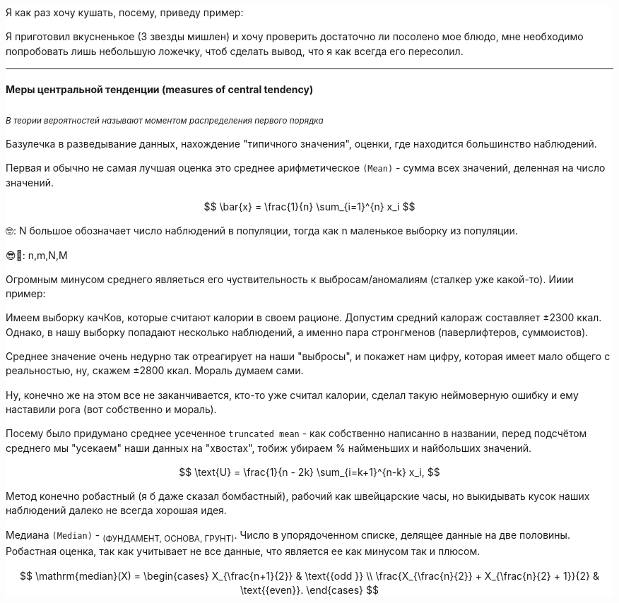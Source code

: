 Я как раз хочу кушать, посему, приведу пример: 

Я приготовил вкусненькое (3 звезды мишлен) и хочу проверить достаточно ли посолено мое блюдо, мне необходимо попробовать лишь небольшую ложечку, чтоб сделать вывод, что я как всегда его пересолил.



---
#### Меры центральной тенденции (measures of central tendency)

<sub>*В теории вероятностей называют моментом распределения первого порядка*</sub>

Базулечка в разведывание данных, нахождение "типичного значения", оценки, где находится большинство наблюдений.

Первая и обычно не самая лучшая оценка это среднее арифметическое `(Mean)` - сумма всех значений, деленная на число значений.

$$
  \bar{x} = \frac{1}{n} \sum_{i=1}^{n} x_i
$$

🤓: N большое обозначает число наблюдений в популяции, тогда как n маленькое выборку из популяции.

😎🤙: n,m,N,M 

Огромным минусом среднего являеться его чуствительность к выбросам/аномалиям (сталкер уже какой-то). Ииии пример:

Имеем выборку качКов, которые считают калории в своем рационе. Допустим средний калораж составляет ±2300 ккал. Однако, в нашу выборку попадают несколько наблюдений, а именно пара стронгменов (паверлифтеров, суммоистов). 

Среднее значение очень недурно так отреагирует на наши "выбросы", и покажет нам цифру, которая имеет мало общего с реальностью, ну, скажем ±2800 ккал. Мораль думаем сами.

Ну, конечно же на этом все не заканчивается, кто-то уже считал калории, сделал такую неймоверную ошибку и ему наставили рога (вот собственно и мораль). 

Посему было придумано среднее усеченное `truncated mean` - как собственно написанно в названии, перед подсчётом среднего мы "усекаем" наши данных на "хвостах", тобиж убираем % найменьших и найбольших значений.

$$
  \text{U} = \frac{1}{n - 2k} \sum_{i=k+1}^{n-k} x_i, 
$$

Метод конечно робастный (я б даже сказал бомбастный), рабочий как швейцарские часы, но выкидывать кусок наших наблюдений далеко не всегда хорошая идея. 

Медиана `(Median)` - <sub>(ФУНДАМЕНТ, ОСНОВА, ГРУНТ)</sub>. Число в упорядоченном списке, делящее данные на две половины. Робастная оценка, так как учитывает не все данные, что является ее как минусом так и плюсом. 

$$
\mathrm{median}(X) = 
\begin{cases}
    X_{\frac{n+1}{2}} & \text{{odd }} \\
    \frac{X_{\frac{n}{2}} + X_{\frac{n}{2} + 1}}{2} & \text{{even}}.
\end{cases}
$$
